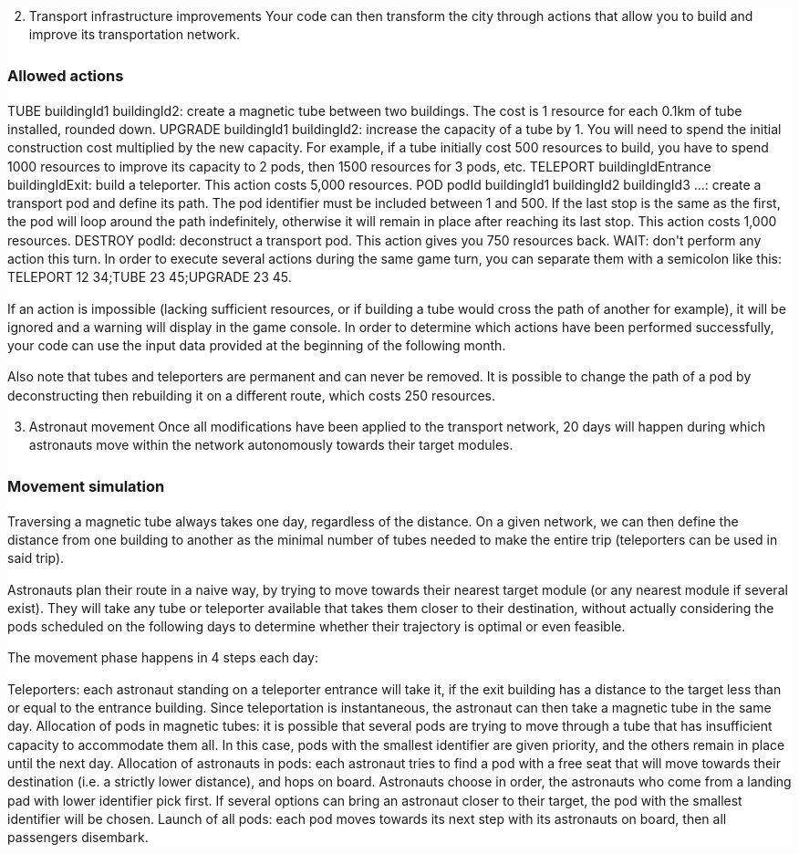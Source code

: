
2. Transport infrastructure improvements
   Your code can then transform the city through actions that allow you to build and improve its transportation network.

### Allowed actions

TUBE buildingId1 buildingId2: create a magnetic tube between two buildings. The cost is 1 resource for each 0.1km of tube installed, rounded down.
UPGRADE buildingId1 buildingId2: increase the capacity of a tube by 1. You will need to spend the initial construction cost multiplied by the new capacity. For example, if a tube initially cost 500 resources to build, you have to spend 1000 resources to improve its capacity to 2 pods, then 1500 resources for 3 pods, etc.
TELEPORT buildingIdEntrance buildingIdExit: build a teleporter. This action costs 5,000 resources.
POD podId buildingId1 buildingId2 buildingId3 ...: create a transport pod and define its path. The pod identifier must be included between 1 and 500. If the last stop is the same as the first, the pod will loop around the path indefinitely, otherwise it will remain in place after reaching its last stop. This action costs 1,000 resources.
DESTROY podId: deconstruct a transport pod. This action gives you 750 resources back.
WAIT: don't perform any action this turn.
In order to execute several actions during the same game turn, you can separate them with a semicolon like this: TELEPORT 12 34;TUBE 23 45;UPGRADE 23 45.

If an action is impossible (lacking sufficient resources, or if building a tube would cross the path of another for example), it will be ignored and a warning will display in the game console. In order to determine which actions have been performed successfully, your code can use the input data provided at the beginning of the following month.

Also note that tubes and teleporters are permanent and can never be removed. It is possible to change the path of a pod by deconstructing then rebuilding it on a different route, which costs 250 resources.


3. Astronaut movement
   Once all modifications have been applied to the transport network, 20 days will happen during which astronauts move within the network autonomously towards their target modules.

### Movement simulation

Traversing a magnetic tube always takes one day, regardless of the distance. On a given network, we can then define the distance from one building to another as the minimal number of tubes needed to make the entire trip (teleporters can be used in said trip).

Astronauts plan their route in a naive way, by trying to move towards their nearest target module (or any nearest module if several exist). They will take any tube or teleporter available that takes them closer to their destination, without actually considering the pods scheduled on the following days to determine whether their trajectory is optimal or even feasible.

The movement phase happens in 4 steps each day:

Teleporters: each astronaut standing on a teleporter entrance will take it, if the exit building has a distance to the target less than or equal to the entrance building. Since teleportation is instantaneous, the astronaut can then take a magnetic tube in the same day.
Allocation of pods in magnetic tubes: it is possible that several pods are trying to move through a tube that has insufficient capacity to accommodate them all. In this case, pods with the smallest identifier are given priority, and the others remain in place until the next day.
Allocation of astronauts in pods: each astronaut tries to find a pod with a free seat that will move towards their destination (i.e. a strictly lower distance), and hops on board. Astronauts choose in order, the astronauts who come from a landing pad with lower identifier pick first. If several options can bring an astronaut closer to their target, the pod with the smallest identifier will be chosen.
Launch of all pods: each pod moves towards its next step with its astronauts on board, then all passengers disembark.
